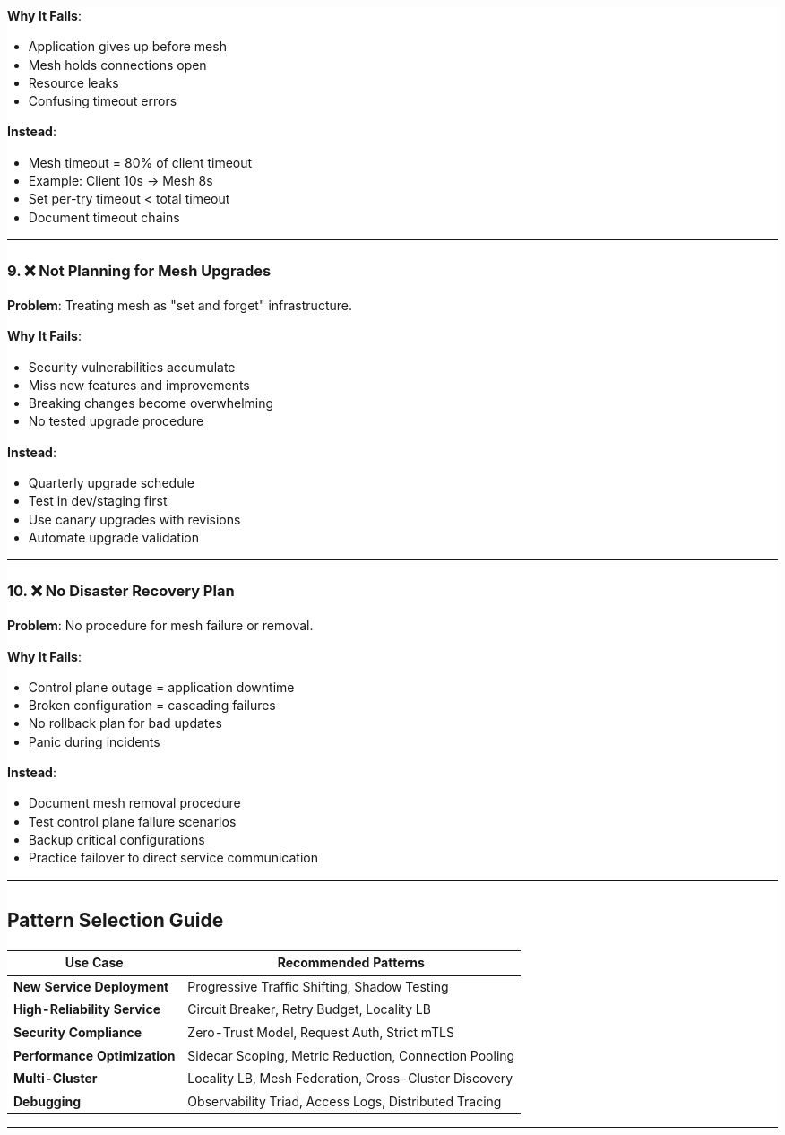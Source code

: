 **Why It Fails**:
- Application gives up before mesh
- Mesh holds connections open
- Resource leaks
- Confusing timeout errors

**Instead**:
- Mesh timeout = 80% of client timeout
- Example: Client 10s → Mesh 8s
- Set per-try timeout < total timeout
- Document timeout chains

---

### 9. ❌ Not Planning for Mesh Upgrades

**Problem**: Treating mesh as "set and forget" infrastructure.

**Why It Fails**:
- Security vulnerabilities accumulate
- Miss new features and improvements
- Breaking changes become overwhelming
- No tested upgrade procedure

**Instead**:
- Quarterly upgrade schedule
- Test in dev/staging first
- Use canary upgrades with revisions
- Automate upgrade validation

---

### 10. ❌ No Disaster Recovery Plan

**Problem**: No procedure for mesh failure or removal.

**Why It Fails**:
- Control plane outage = application downtime
- Broken configuration = cascading failures
- No rollback plan for bad updates
- Panic during incidents

**Instead**:
- Document mesh removal procedure
- Test control plane failure scenarios
- Backup critical configurations
- Practice failover to direct service communication

---

## Pattern Selection Guide

| Use Case | Recommended Patterns |
|----------|---------------------|
| **New Service Deployment** | Progressive Traffic Shifting, Shadow Testing |
| **High-Reliability Service** | Circuit Breaker, Retry Budget, Locality LB |
| **Security Compliance** | Zero-Trust Model, Request Auth, Strict mTLS |
| **Performance Optimization** | Sidecar Scoping, Metric Reduction, Connection Pooling |
| **Multi-Cluster** | Locality LB, Mesh Federation, Cross-Cluster Discovery |
| **Debugging** | Observability Triad, Access Logs, Distributed Tracing |

---